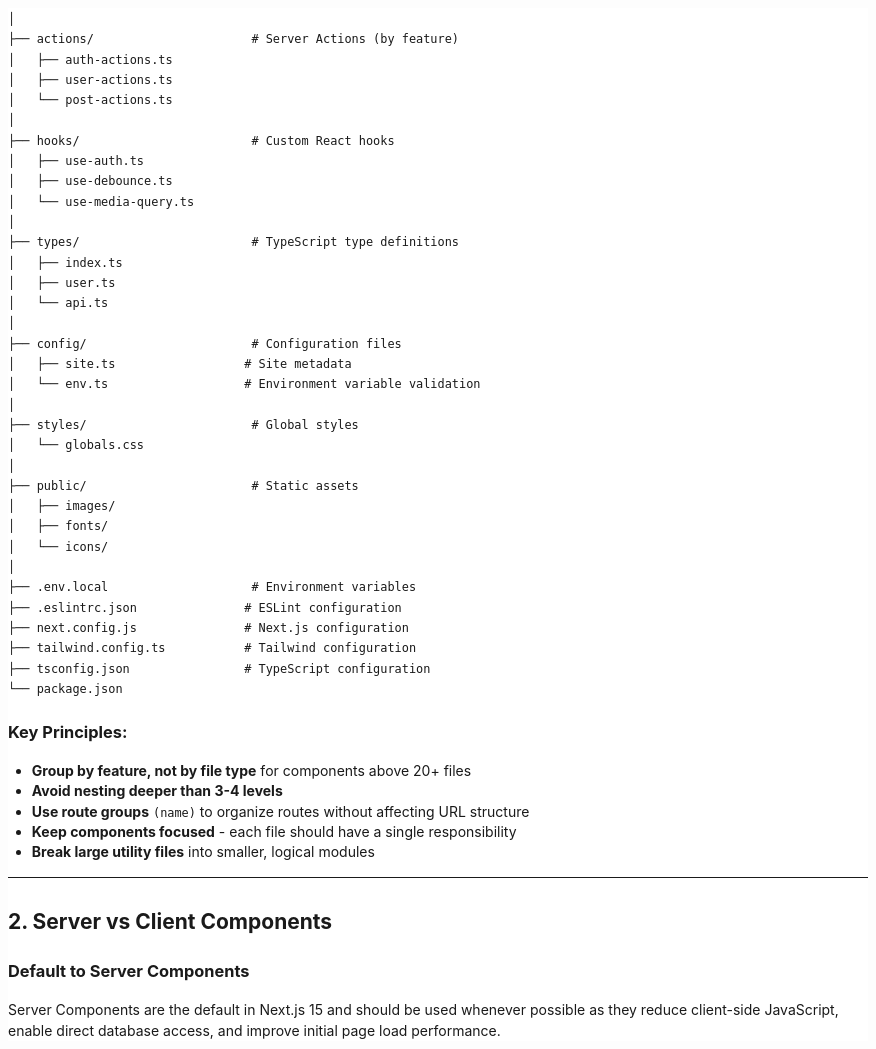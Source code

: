 ```
│
├── actions/                      # Server Actions (by feature)
│   ├── auth-actions.ts
│   ├── user-actions.ts
│   └── post-actions.ts
│
├── hooks/                        # Custom React hooks
│   ├── use-auth.ts
│   ├── use-debounce.ts
│   └── use-media-query.ts
│
├── types/                        # TypeScript type definitions
│   ├── index.ts
│   ├── user.ts
│   └── api.ts
│
├── config/                       # Configuration files
│   ├── site.ts                  # Site metadata
│   └── env.ts                   # Environment variable validation
│
├── styles/                       # Global styles
│   └── globals.css
│
├── public/                       # Static assets
│   ├── images/
│   ├── fonts/
│   └── icons/
│
├── .env.local                    # Environment variables
├── .eslintrc.json               # ESLint configuration
├── next.config.js               # Next.js configuration
├── tailwind.config.ts           # Tailwind configuration
├── tsconfig.json                # TypeScript configuration
└── package.json
```

### Key Principles:
- **Group by feature, not by file type** for components above 20+ files
- **Avoid nesting deeper than 3-4 levels**
- **Use route groups** `(name)` to organize routes without affecting URL structure
- **Keep components focused** - each file should have a single responsibility
- **Break large utility files** into smaller, logical modules

---

## 2. Server vs Client Components

### Default to Server Components
Server Components are the default in Next.js 15 and should be used whenever possible as they reduce client-side JavaScript, enable direct database access, and improve initial page load performance.
